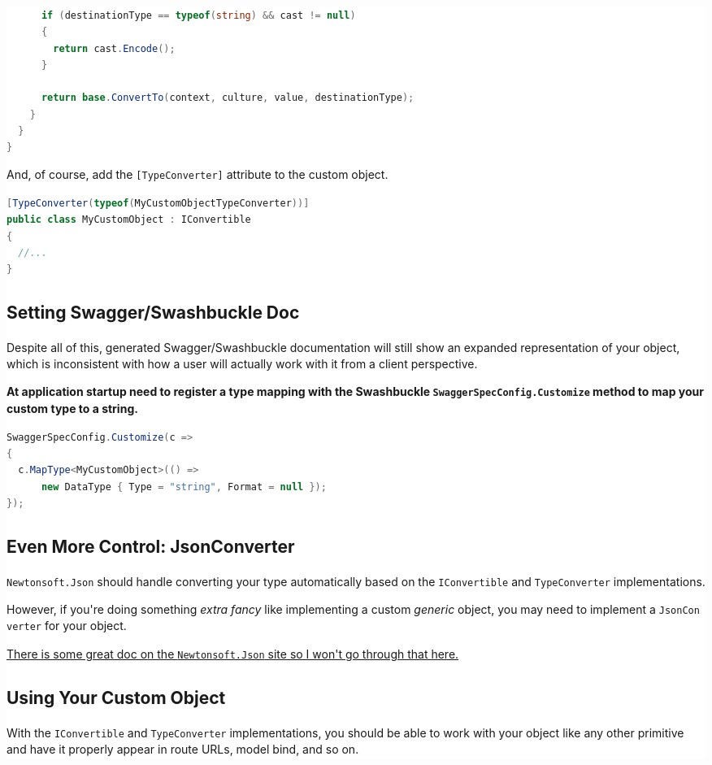 ```csharp
      if (destinationType == typeof(string) && cast != null)
      {
        return cast.Encode();
      }

      return base.ConvertTo(context, culture, value, destinationType);
    }
  }
}
```

And, of course, add the `[TypeConverter]` attribute to the custom object.

```csharp
[TypeConverter(typeof(MyCustomObjectTypeConverter))]
public class MyCustomObject : IConvertible
{
  //...
}
```

## Setting Swagger/Swashbuckle Doc

Despite all of this, generated Swagger/Swashbuckle documentation will still show an expanded representation of your object, which is inconsistent with how a user will actually work with it from a client perspective.

**At application startup need to register a type mapping with the Swashbuckle `SwaggerSpecConfig.Customize` method to map your custom type to a string.**

```csharp
SwaggerSpecConfig.Customize(c =>
{
  c.MapType<MyCustomObject>(() =>
      new DataType { Type = "string", Format = null });
});
```

## Even More Control: JsonConverter

`Newtonsoft.Json` should handle converting your type automatically based on the `IConvertible` and `TypeConverter` implementations.

However, if you're doing something _extra fancy_ like implementing a custom _generic_ object, you may need to implement a `JsonConverter` for your object.

[There is some great doc on the `Newtonsoft.Json` site so I won't go through that here.](http://www.newtonsoft.com/json)

## Using Your Custom Object

With the `IConvertible` and `TypeConverter` implementations, you should be able to work with your object like any other primitive and have it properly appear in route URLs, model bind, and so on.
